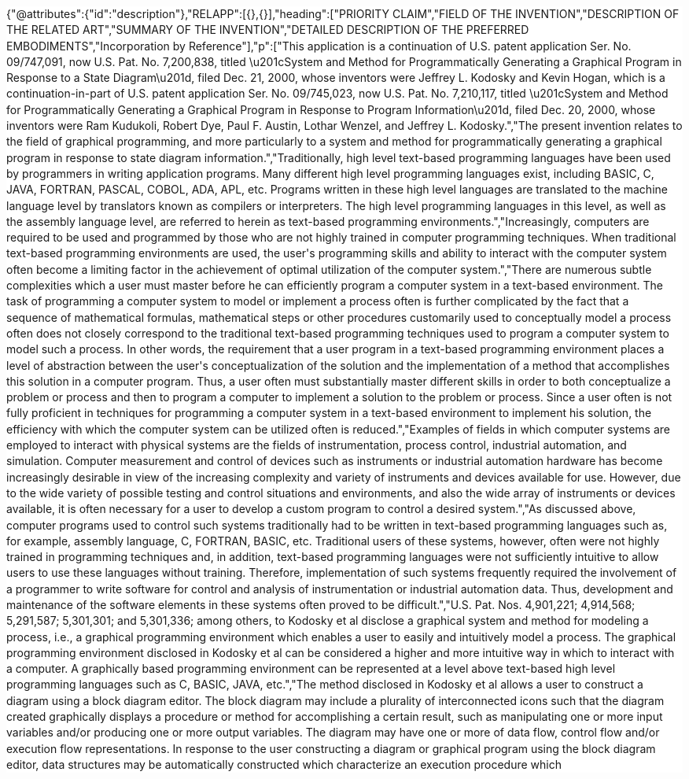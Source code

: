 {"@attributes":{"id":"description"},"RELAPP":[{},{}],"heading":["PRIORITY CLAIM","FIELD OF THE INVENTION","DESCRIPTION OF THE RELATED ART","SUMMARY OF THE INVENTION","DETAILED DESCRIPTION OF THE PREFERRED EMBODIMENTS","Incorporation by Reference"],"p":["This application is a continuation of U.S. patent application Ser. No. 09\/747,091, now U.S. Pat. No. 7,200,838, titled \u201cSystem and Method for Programmatically Generating a Graphical Program in Response to a State Diagram\u201d, filed Dec. 21, 2000, whose inventors were Jeffrey L. Kodosky and Kevin Hogan, which is a continuation-in-part of U.S. patent application Ser. No. 09\/745,023, now U.S. Pat. No. 7,210,117, titled \u201cSystem and Method for Programmatically Generating a Graphical Program in Response to Program Information\u201d, filed Dec. 20, 2000, whose inventors were Ram Kudukoli, Robert Dye, Paul F. Austin, Lothar Wenzel, and Jeffrey L. Kodosky.","The present invention relates to the field of graphical programming, and more particularly to a system and method for programmatically generating a graphical program in response to state diagram information.","Traditionally, high level text-based programming languages have been used by programmers in writing application programs. Many different high level programming languages exist, including BASIC, C, JAVA, FORTRAN, PASCAL, COBOL, ADA, APL, etc. Programs written in these high level languages are translated to the machine language level by translators known as compilers or interpreters. The high level programming languages in this level, as well as the assembly language level, are referred to herein as text-based programming environments.","Increasingly, computers are required to be used and programmed by those who are not highly trained in computer programming techniques. When traditional text-based programming environments are used, the user's programming skills and ability to interact with the computer system often become a limiting factor in the achievement of optimal utilization of the computer system.","There are numerous subtle complexities which a user must master before he can efficiently program a computer system in a text-based environment. The task of programming a computer system to model or implement a process often is further complicated by the fact that a sequence of mathematical formulas, mathematical steps or other procedures customarily used to conceptually model a process often does not closely correspond to the traditional text-based programming techniques used to program a computer system to model such a process. In other words, the requirement that a user program in a text-based programming environment places a level of abstraction between the user's conceptualization of the solution and the implementation of a method that accomplishes this solution in a computer program. Thus, a user often must substantially master different skills in order to both conceptualize a problem or process and then to program a computer to implement a solution to the problem or process. Since a user often is not fully proficient in techniques for programming a computer system in a text-based environment to implement his solution, the efficiency with which the computer system can be utilized often is reduced.","Examples of fields in which computer systems are employed to interact with physical systems are the fields of instrumentation, process control, industrial automation, and simulation. Computer measurement and control of devices such as instruments or industrial automation hardware has become increasingly desirable in view of the increasing complexity and variety of instruments and devices available for use. However, due to the wide variety of possible testing and control situations and environments, and also the wide array of instruments or devices available, it is often necessary for a user to develop a custom program to control a desired system.","As discussed above, computer programs used to control such systems traditionally had to be written in text-based programming languages such as, for example, assembly language, C, FORTRAN, BASIC, etc. Traditional users of these systems, however, often were not highly trained in programming techniques and, in addition, text-based programming languages were not sufficiently intuitive to allow users to use these languages without training. Therefore, implementation of such systems frequently required the involvement of a programmer to write software for control and analysis of instrumentation or industrial automation data. Thus, development and maintenance of the software elements in these systems often proved to be difficult.","U.S. Pat. Nos. 4,901,221; 4,914,568; 5,291,587; 5,301,301; and 5,301,336; among others, to Kodosky et al disclose a graphical system and method for modeling a process, i.e., a graphical programming environment which enables a user to easily and intuitively model a process. The graphical programming environment disclosed in Kodosky et al can be considered a higher and more intuitive way in which to interact with a computer. A graphically based programming environment can be represented at a level above text-based high level programming languages such as C, BASIC, JAVA, etc.","The method disclosed in Kodosky et al allows a user to construct a diagram using a block diagram editor. The block diagram may include a plurality of interconnected icons such that the diagram created graphically displays a procedure or method for accomplishing a certain result, such as manipulating one or more input variables and\/or producing one or more output variables. The diagram may have one or more of data flow, control flow and\/or execution flow representations. In response to the user constructing a diagram or graphical program using the block diagram editor, data structures may be automatically constructed which characterize an execution procedure which